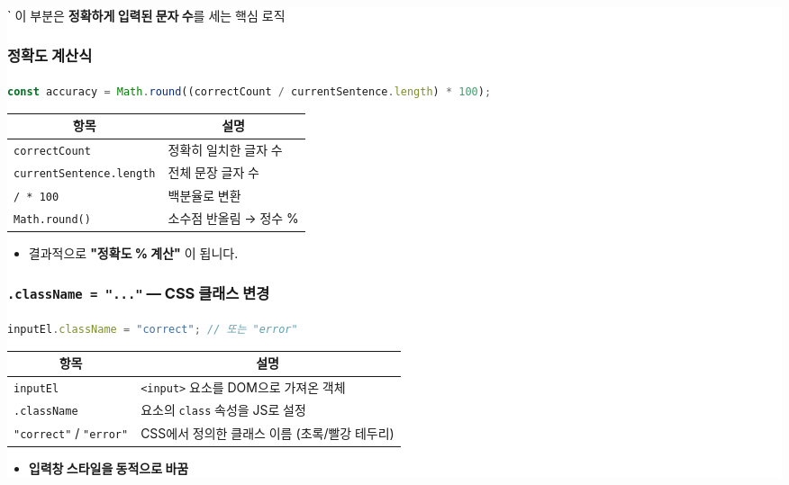 ` 이 부분은 **정확하게 입력된 문자 수**를 세는 핵심 로직

### 정확도 계산식

```javascript
const accuracy = Math.round((correctCount / currentSentence.length) * 100);
```
| 항목                       | 설명             |
| ------------------------ | -------------- |
| `correctCount`           | 정확히 일치한 글자 수   |
| `currentSentence.length` | 전체 문장 글자 수     |
| `/ * 100`                | 백분율로 변환        |
| `Math.round()`           | 소수점 반올림 → 정수 % |

- 결과적으로 **"정확도 % 계산"** 이 됩니다.

### `.className = "..."` — CSS 클래스 변경

```javascript
inputEl.className = "correct"; // 또는 "error"
```

| 항목                      | 설명                           |
| ----------------------- | ---------------------------- |
| `inputEl`               | `<input>` 요소를 DOM으로 가져온 객체   |
| `.className`            | 요소의 `class` 속성을 JS로 설정       |
| `"correct"` / `"error"` | CSS에서 정의한 클래스 이름 (초록/빨강 테두리) |

-  **입력창 스타일을 동적으로 바꿈**





